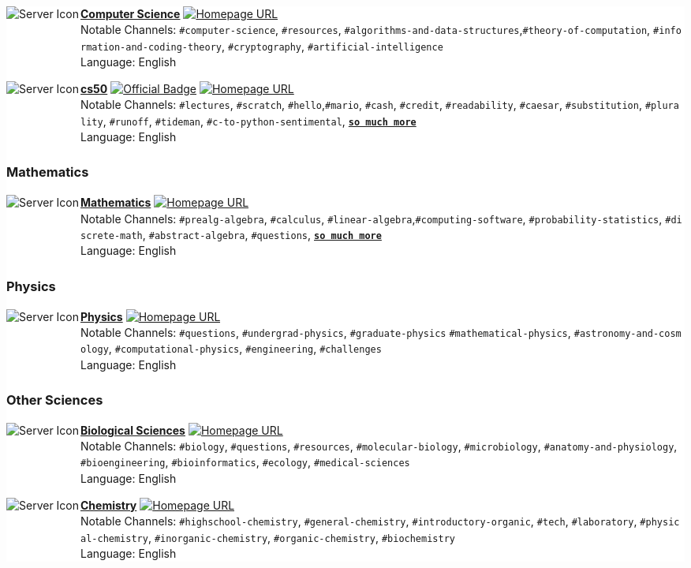 <img align="left" height="94px" width="94px" alt="Server Icon" src="https://raw.githubusercontent.com/mhxion/awesome-discord-communities/master/images/server_icons/computer_science.webp">

[__Computer Science__](https://discord.com/invite/eF3Wjsd) [<img height="16px" width="16px" alt="Homepage URL" src="https://raw.githubusercontent.com/mhxion/awesome-discord-communities/master/images/badges/homepage.webp">](https://www.discordnetwork.com/)\
Notable Channels: `#computer-science`, `#resources`, `#algorithms-and-data-structures`,`#theory-of-computation`, `#information-and-coding-theory`, `#cryptography`, `#artificial-intelligence` \
Language: English

<img align="left" height="94px" width="94px" alt="Server Icon" src="https://raw.githubusercontent.com/mhxion/awesome-discord-communities/master/images/server_icons/cs50.webp">

[__cs50__](https://discord.com/invite/QYZQfZ6) [<img height="16px" width="16px" alt="Official Badge" src="https://raw.githubusercontent.com/mhxion/awesome-discord-communities/master/images/badges/official.webp">](badges.md#official-identification-badge) [<img height="16px" width="16px" alt="Homepage URL" src="https://raw.githubusercontent.com/mhxion/awesome-discord-communities/master/images/badges/homepage.webp">](https://www.edx.org/course/cs50s-introduction-to-computer-science) \
Notable Channels: `#lectures`, `#scratch`, `#hello`,`#mario`, `#cash`, `#credit`, `#readability`, `#caesar`, `#substitution`, `#plurality`, `#runoff`, `#tideman`, `#c-to-python-sentimental`, __[`so much more`](https://github.com/mhxion/awesome-discord-communities/blob/master/badges.md#so-much-more)__ \
Language: English

### Mathematics

<img align="left" height="94px" width="94px" alt="Server Icon" src="https://raw.githubusercontent.com/mhxion/awesome-discord-communities/master/images/server_icons/mathematics.webp">

[__Mathematics__](https://discord.com/invite/BacbVax) [<img height="16px" width="16px" alt="Homepage URL" src="https://raw.githubusercontent.com/mhxion/awesome-discord-communities/master/images/badges/homepage.webp">](https://www.discordnetwork.com/)\
Notable Channels: `#prealg-algebra`, `#calculus`, `#linear-algebra`,`#computing-software`, `#probability-statistics`, `#discrete-math`, `#abstract-algebra`, `#questions`, __[`so much more`](https://github.com/mhxion/awesome-discord-communities/blob/master/badges.md#so-much-more)__ \
Language: English

### Physics

<img align="left" height="94px" width="94px" alt="Server Icon" src="https://raw.githubusercontent.com/mhxion/awesome-discord-communities/master/images/server_icons/physics.webp">

[__Physics__](https://discord.com/invite/N5jVwsg) [<img height="16px" width="16px" alt="Homepage URL" src="https://raw.githubusercontent.com/mhxion/awesome-discord-communities/master/images/badges/homepage.webp">](https://www.discordnetwork.com/)\
Notable Channels: `#questions`, `#undergrad-physics`, `#graduate-physics` `#mathematical-physics`, `#astronomy-and-cosmology`, `#computational-physics`, `#engineering`, `#challenges` \
Language: English

### Other Sciences

<img align="left" height="94px" width="94px" alt="Server Icon" src="https://raw.githubusercontent.com/mhxion/awesome-discord-communities/master/images/server_icons/biological_sciences.webp">

[__Biological Sciences__](https://discord.com/invite/QwSdffq) [<img height="16px" width="16px" alt="Homepage URL" src="https://raw.githubusercontent.com/mhxion/awesome-discord-communities/master/images/badges/homepage.webp">](https://www.discordnetwork.com/) \
Notable Channels: `#biology`, `#questions`, `#resources`, `#molecular-biology`, `#microbiology`, `#anatomy-and-physiology`, `#bioengineering`, `#bioinformatics`, `#ecology`, `#medical-sciences` \
Language: English

<img align="left" height="94px" width="94px" alt="Server Icon" src="https://raw.githubusercontent.com/mhxion/awesome-discord-communities/master/images/server_icons/chemistry.webp">

[__Chemistry__](https://discord.com/invite/eexdsFw) [<img height="16px" width="16px" alt="Homepage URL" src="https://raw.githubusercontent.com/mhxion/awesome-discord-communities/master/images/badges/homepage.webp">](https://www.discordnetwork.com/) \
Notable Channels: `#highschool-chemistry`, `#general-chemistry`, `#introductory-organic`, `#tech`, `#laboratory`, `#physical-chemistry`, `#inorganic-chemistry`, `#organic-chemistry`, `#biochemistry` \
Language: English
